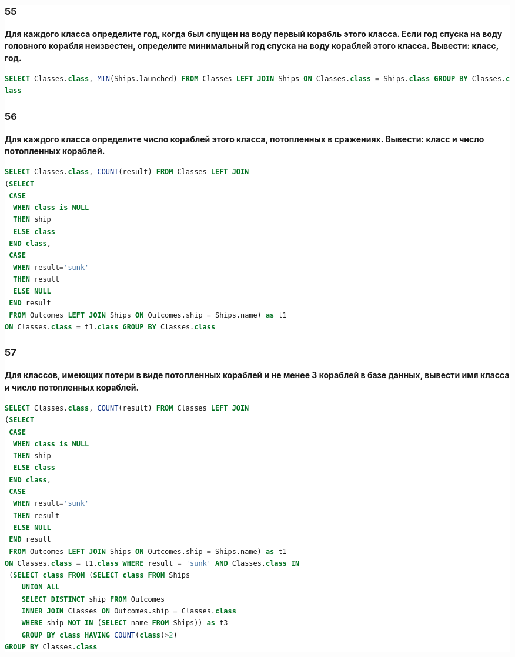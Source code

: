 <h3>55</h3> <b>Для каждого класса определите год, когда был спущен на воду первый корабль этого класса. Если год спуска на воду головного корабля неизвестен, определите минимальный год спуска на воду кораблей этого класса. Вывести: класс, год. </b>


```sql
SELECT Classes.class, MIN(Ships.launched) FROM Classes LEFT JOIN Ships ON Classes.class = Ships.class GROUP BY Classes.class
```


<h3>56</h3> <b>Для каждого класса определите число кораблей этого класса, потопленных в сражениях. Вывести: класс и число потопленных кораблей. </b>

```sql
SELECT Classes.class, COUNT(result) FROM Classes LEFT JOIN  
(SELECT 
 CASE
  WHEN class is NULL
  THEN ship
  ELSE class
 END class,
 CASE
  WHEN result='sunk'
  THEN result
  ELSE NULL
 END result
 FROM Outcomes LEFT JOIN Ships ON Outcomes.ship = Ships.name) as t1 
ON Classes.class = t1.class GROUP BY Classes.class
```

<h3>57</h3> <b>Для классов, имеющих потери в виде потопленных кораблей и не менее 3 кораблей в базе данных, вывести имя класса и число потопленных кораблей. </b>

```sql
SELECT Classes.class, COUNT(result) FROM Classes LEFT JOIN  
(SELECT 
 CASE
  WHEN class is NULL
  THEN ship
  ELSE class
 END class,
 CASE
  WHEN result='sunk'
  THEN result
  ELSE NULL
 END result
 FROM Outcomes LEFT JOIN Ships ON Outcomes.ship = Ships.name) as t1 
ON Classes.class = t1.class WHERE result = 'sunk' AND Classes.class IN 
 (SELECT class FROM (SELECT class FROM Ships
    UNION ALL
    SELECT DISTINCT ship FROM Outcomes 
    INNER JOIN Classes ON Outcomes.ship = Classes.class 
    WHERE ship NOT IN (SELECT name FROM Ships)) as t3
    GROUP BY class HAVING COUNT(class)>2)
GROUP BY Classes.class
```
